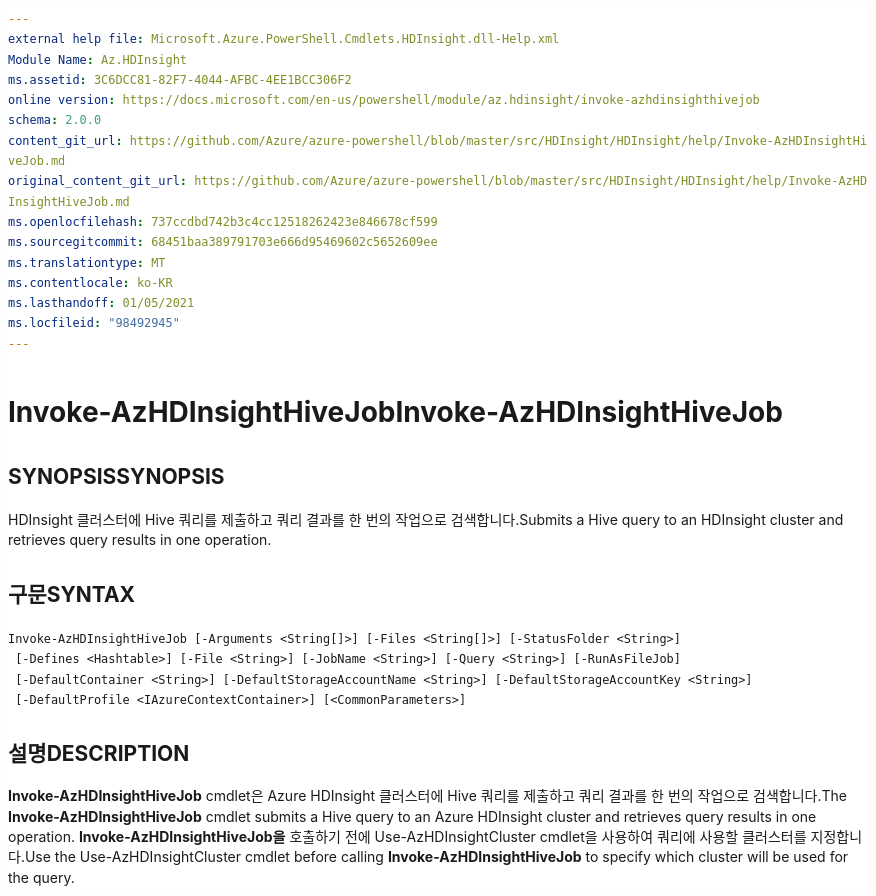 ```yaml
---
external help file: Microsoft.Azure.PowerShell.Cmdlets.HDInsight.dll-Help.xml
Module Name: Az.HDInsight
ms.assetid: 3C6DCC81-82F7-4044-AFBC-4EE1BCC306F2
online version: https://docs.microsoft.com/en-us/powershell/module/az.hdinsight/invoke-azhdinsighthivejob
schema: 2.0.0
content_git_url: https://github.com/Azure/azure-powershell/blob/master/src/HDInsight/HDInsight/help/Invoke-AzHDInsightHiveJob.md
original_content_git_url: https://github.com/Azure/azure-powershell/blob/master/src/HDInsight/HDInsight/help/Invoke-AzHDInsightHiveJob.md
ms.openlocfilehash: 737ccdbd742b3c4cc12518262423e846678cf599
ms.sourcegitcommit: 68451baa389791703e666d95469602c5652609ee
ms.translationtype: MT
ms.contentlocale: ko-KR
ms.lasthandoff: 01/05/2021
ms.locfileid: "98492945"
---
```

# <span data-ttu-id="7cd8e-101">Invoke-AzHDInsightHiveJob</span><span class="sxs-lookup"><span data-stu-id="7cd8e-101">Invoke-AzHDInsightHiveJob</span></span>

## <span data-ttu-id="7cd8e-102">SYNOPSIS</span><span class="sxs-lookup"><span data-stu-id="7cd8e-102">SYNOPSIS</span></span>
<span data-ttu-id="7cd8e-103">HDInsight 클러스터에 Hive 쿼리를 제출하고 쿼리 결과를 한 번의 작업으로 검색합니다.</span><span class="sxs-lookup"><span data-stu-id="7cd8e-103">Submits a Hive query to an HDInsight cluster and retrieves query results in one operation.</span></span>

## <span data-ttu-id="7cd8e-104">구문</span><span class="sxs-lookup"><span data-stu-id="7cd8e-104">SYNTAX</span></span>

```
Invoke-AzHDInsightHiveJob [-Arguments <String[]>] [-Files <String[]>] [-StatusFolder <String>]
 [-Defines <Hashtable>] [-File <String>] [-JobName <String>] [-Query <String>] [-RunAsFileJob]
 [-DefaultContainer <String>] [-DefaultStorageAccountName <String>] [-DefaultStorageAccountKey <String>]
 [-DefaultProfile <IAzureContextContainer>] [<CommonParameters>]
```

## <span data-ttu-id="7cd8e-105">설명</span><span class="sxs-lookup"><span data-stu-id="7cd8e-105">DESCRIPTION</span></span>
<span data-ttu-id="7cd8e-106">**Invoke-AzHDInsightHiveJob** cmdlet은 Azure HDInsight 클러스터에 Hive 쿼리를 제출하고 쿼리 결과를 한 번의 작업으로 검색합니다.</span><span class="sxs-lookup"><span data-stu-id="7cd8e-106">The **Invoke-AzHDInsightHiveJob** cmdlet submits a Hive query to an Azure HDInsight cluster and retrieves query results in one operation.</span></span>
<span data-ttu-id="7cd8e-107">**Invoke-AzHDInsightHiveJob을** 호출하기 전에 Use-AzHDInsightCluster cmdlet을 사용하여 쿼리에 사용할 클러스터를 지정합니다.</span><span class="sxs-lookup"><span data-stu-id="7cd8e-107">Use the Use-AzHDInsightCluster cmdlet before calling **Invoke-AzHDInsightHiveJob** to specify which cluster will be used for the query.</span></span>
